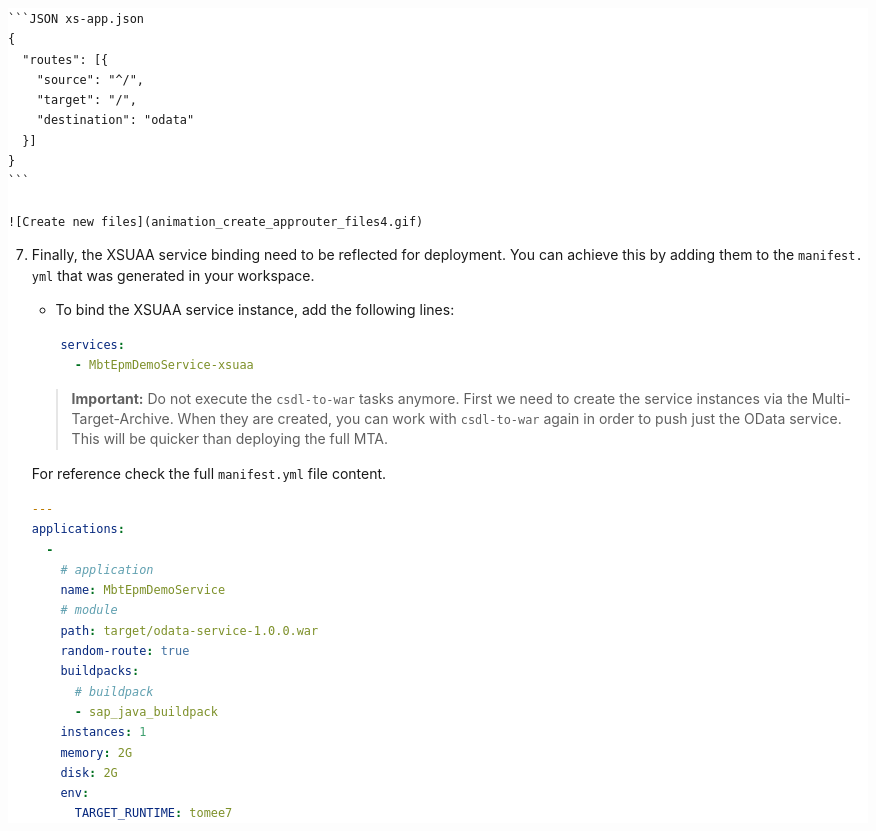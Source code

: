     ```JSON xs-app.json
    {
      "routes": [{
        "source": "^/",
        "target": "/",
        "destination": "odata"
      }]
    }
    ```

    ![Create new files](animation_create_approuter_files4.gif)

7. Finally, the XSUAA service binding need to be reflected for deployment. You can achieve this by adding them to the ``manifest.yml`` that was generated in your workspace.

    - To bind the XSUAA service instance, add the following lines:

    ```YAML
        services:    
          - MbtEpmDemoService-xsuaa
    ```

    >**Important:** Do not execute the ``csdl-to-war`` tasks anymore. First we need to create the service instances via the Multi-Target-Archive. When they are created, you can work with ``csdl-to-war`` again in order to push just the OData service. This will be quicker than deploying the full MTA.

    For reference check the full `manifest.yml` file content.

    ```YAML
    ---
    applications:
      -
        # application
        name: MbtEpmDemoService
        # module
        path: target/odata-service-1.0.0.war
        random-route: true
        buildpacks:
          # buildpack
          - sap_java_buildpack
        instances: 1
        memory: 2G
        disk: 2G
        env:
          TARGET_RUNTIME: tomee7